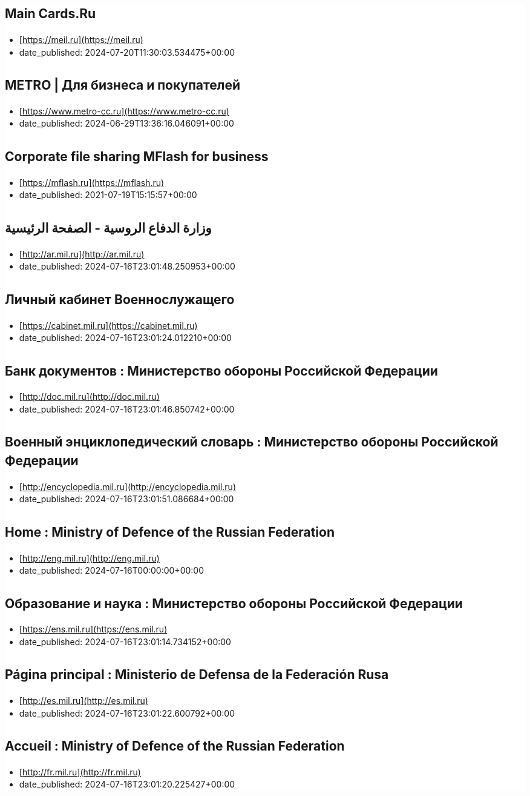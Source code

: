  ## Main Cards.Ru
 - [https://meil.ru](https://meil.ru)
 - date_published: 2024-07-20T11:30:03.534475+00:00

 ## METRO | Для бизнеса и покупателей
 - [https://www.metro-cc.ru](https://www.metro-cc.ru)
 - date_published: 2024-06-29T13:36:16.046091+00:00

 ## Corporate file sharing MFlash for business
 - [https://mflash.ru](https://mflash.ru)
 - date_published: 2021-07-19T15:15:57+00:00

 ## وزارة الدفاع الروسية - الصفحة الرئيسية
 - [http://ar.mil.ru](http://ar.mil.ru)
 - date_published: 2024-07-16T23:01:48.250953+00:00

 ## Личный кабинет Военнослужащего
 - [https://cabinet.mil.ru](https://cabinet.mil.ru)
 - date_published: 2024-07-16T23:01:24.012210+00:00

 ## Банк документов : Министерство обороны Российской Федерации
 - [http://doc.mil.ru](http://doc.mil.ru)
 - date_published: 2024-07-16T23:01:46.850742+00:00

 ## Военный энциклопедический словарь : Министерство обороны Российской Федерации
 - [http://encyclopedia.mil.ru](http://encyclopedia.mil.ru)
 - date_published: 2024-07-16T23:01:51.086684+00:00

 ## Home : Ministry of Defence of the Russian Federation
 - [http://eng.mil.ru](http://eng.mil.ru)
 - date_published: 2024-07-16T00:00:00+00:00

 ## Образование и наука : Министерство обороны Российской Федерации
 - [https://ens.mil.ru](https://ens.mil.ru)
 - date_published: 2024-07-16T23:01:14.734152+00:00

 ## Página principal : Ministerio de Defensa de la Federación Rusa
 - [http://es.mil.ru](http://es.mil.ru)
 - date_published: 2024-07-16T23:01:22.600792+00:00

 ## Accueil : Ministry of Defence of the Russian Federation
 - [http://fr.mil.ru](http://fr.mil.ru)
 - date_published: 2024-07-16T23:01:20.225427+00:00
